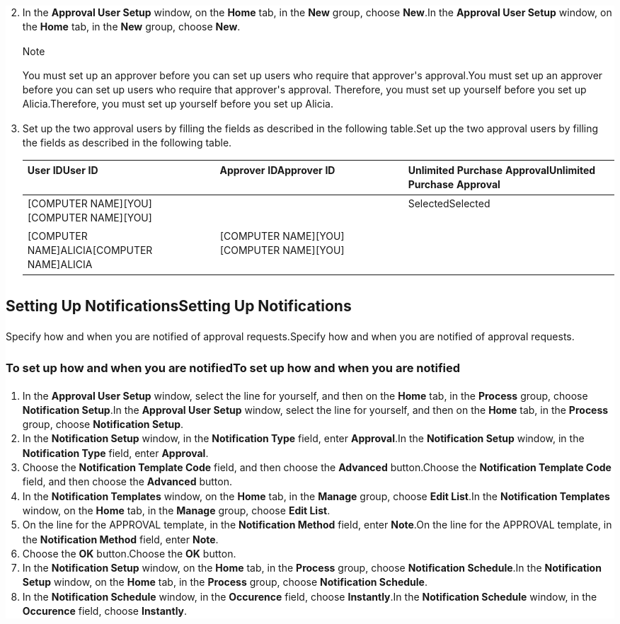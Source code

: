 2.  <span data-ttu-id="3b712-162">In the **Approval User Setup** window, on the **Home** tab, in the **New** group, choose **New**.</span><span class="sxs-lookup"><span data-stu-id="3b712-162">In the **Approval User Setup** window, on the **Home** tab, in the **New** group, choose **New**.</span></span>  

    > [!NOTE]  
    >  <span data-ttu-id="3b712-163">You must set up an approver before you can set up users who require that approver's approval.</span><span class="sxs-lookup"><span data-stu-id="3b712-163">You must set up an approver before you can set up users who require that approver's approval.</span></span> <span data-ttu-id="3b712-164">Therefore, you must set up yourself before you set up Alicia.</span><span class="sxs-lookup"><span data-stu-id="3b712-164">Therefore, you must set up yourself before you set up Alicia.</span></span>  

3.  <span data-ttu-id="3b712-165">Set up the two approval users by filling the fields as described in the following table.</span><span class="sxs-lookup"><span data-stu-id="3b712-165">Set up the two approval users by filling the fields as described in the following table.</span></span>  

    |<span data-ttu-id="3b712-166">User ID</span><span class="sxs-lookup"><span data-stu-id="3b712-166">User ID</span></span>|<span data-ttu-id="3b712-167">Approver ID</span><span class="sxs-lookup"><span data-stu-id="3b712-167">Approver ID</span></span>|<span data-ttu-id="3b712-168">Unlimited Purchase Approval</span><span class="sxs-lookup"><span data-stu-id="3b712-168">Unlimited Purchase Approval</span></span>|  
    |-------------|-----------------|---------------------------------|  
    |<span data-ttu-id="3b712-169">[COMPUTER NAME][YOU]</span><span class="sxs-lookup"><span data-stu-id="3b712-169">[COMPUTER NAME][YOU]</span></span>||<span data-ttu-id="3b712-170">Selected</span><span class="sxs-lookup"><span data-stu-id="3b712-170">Selected</span></span>|  
    |<span data-ttu-id="3b712-171">[COMPUTER NAME]ALICIA</span><span class="sxs-lookup"><span data-stu-id="3b712-171">[COMPUTER NAME]ALICIA</span></span>|<span data-ttu-id="3b712-172">[COMPUTER NAME][YOU]</span><span class="sxs-lookup"><span data-stu-id="3b712-172">[COMPUTER NAME][YOU]</span></span>||  

## <a name="setting-up-notifications"></a><span data-ttu-id="3b712-173">Setting Up Notifications</span><span class="sxs-lookup"><span data-stu-id="3b712-173">Setting Up Notifications</span></span>  
<span data-ttu-id="3b712-174">Specify how and when you are notified of approval requests.</span><span class="sxs-lookup"><span data-stu-id="3b712-174">Specify how and when you are notified of approval requests.</span></span>  

### <a name="to-set-up-how-and-when-you-are-notified"></a><span data-ttu-id="3b712-175">To set up how and when you are notified</span><span class="sxs-lookup"><span data-stu-id="3b712-175">To set up how and when you are notified</span></span>  
1.  <span data-ttu-id="3b712-176">In the **Approval User Setup** window, select the line for yourself, and then on the **Home** tab, in the **Process** group, choose **Notification Setup**.</span><span class="sxs-lookup"><span data-stu-id="3b712-176">In the **Approval User Setup** window, select the line for yourself, and then on the **Home** tab, in the **Process** group, choose **Notification Setup**.</span></span>  
2.  <span data-ttu-id="3b712-177">In the **Notification Setup** window, in the **Notification Type** field, enter **Approval**.</span><span class="sxs-lookup"><span data-stu-id="3b712-177">In the **Notification Setup** window, in the **Notification Type** field, enter **Approval**.</span></span>  
3.  <span data-ttu-id="3b712-178">Choose the **Notification Template Code** field, and then choose the **Advanced** button.</span><span class="sxs-lookup"><span data-stu-id="3b712-178">Choose the **Notification Template Code** field, and then choose the **Advanced** button.</span></span>  
4.  <span data-ttu-id="3b712-179">In the **Notification Templates** window, on the **Home** tab, in the **Manage** group, choose **Edit List**.</span><span class="sxs-lookup"><span data-stu-id="3b712-179">In the **Notification Templates** window, on the **Home** tab, in the **Manage** group, choose **Edit List**.</span></span>  
5.  <span data-ttu-id="3b712-180">On the line for the APPROVAL template, in the **Notification Method** field, enter **Note**.</span><span class="sxs-lookup"><span data-stu-id="3b712-180">On the line for the APPROVAL template, in the **Notification Method** field, enter **Note**.</span></span>  
6.  <span data-ttu-id="3b712-181">Choose the **OK** button.</span><span class="sxs-lookup"><span data-stu-id="3b712-181">Choose the **OK** button.</span></span>  
7.  <span data-ttu-id="3b712-182">In the **Notification Setup** window, on the **Home** tab, in the **Process** group, choose **Notification Schedule**.</span><span class="sxs-lookup"><span data-stu-id="3b712-182">In the **Notification Setup** window, on the **Home** tab, in the **Process** group, choose **Notification Schedule**.</span></span>  
8.  <span data-ttu-id="3b712-183">In the **Notification Schedule** window, in the **Occurence** field, choose **Instantly**.</span><span class="sxs-lookup"><span data-stu-id="3b712-183">In the **Notification Schedule** window, in the **Occurence** field, choose **Instantly**.</span></span>  